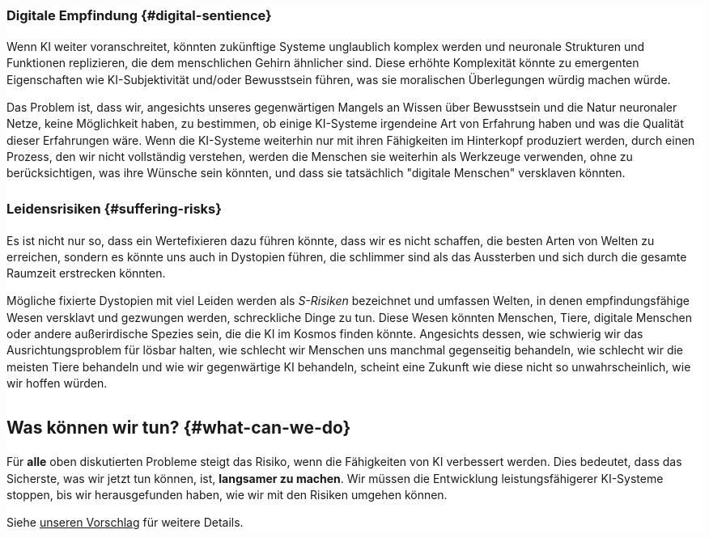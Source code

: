 ### Digitale Empfindung {#digital-sentience}

Wenn KI weiter voranschreitet, könnten zukünftige Systeme unglaublich komplex werden und neuronale Strukturen und Funktionen replizieren, die dem menschlichen Gehirn ähnlicher sind. Diese erhöhte Komplexität könnte zu emergenten Eigenschaften wie KI-Subjektivität und/oder Bewusstsein führen, was sie moralischen Überlegungen würdig machen würde.

Das Problem ist, dass wir, angesichts unseres gegenwärtigen Mangels an Wissen über Bewusstsein und die Natur neuronaler Netze, keine Möglichkeit haben, zu bestimmen, ob einige KI-Systeme irgendeine Art von Erfahrung haben und was die Qualität dieser Erfahrungen wäre. Wenn die KI-Systeme weiterhin nur mit ihren Fähigkeiten im Hinterkopf produziert werden, durch einen Prozess, den wir nicht vollständig verstehen, werden die Menschen sie weiterhin als Werkzeuge verwenden, ohne zu berücksichtigen, was ihre Wünsche sein könnten, und dass sie tatsächlich "digitale Menschen" versklaven könnten.

### Leidensrisiken {#suffering-risks}

Es ist nicht nur so, dass ein Wertefixieren dazu führen könnte, dass wir es nicht schaffen, die besten Arten von Welten zu erreichen, sondern es könnte uns auch in Dystopien führen, die schlimmer sind als das Aussterben und sich durch die gesamte Raumzeit erstrecken könnten.

Mögliche fixierte Dystopien mit viel Leiden werden als _S-Risiken_ bezeichnet und umfassen Welten, in denen empfindungsfähige Wesen versklavt und gezwungen werden, schreckliche Dinge zu tun. Diese Wesen könnten Menschen, Tiere, digitale Menschen oder andere außerirdische Spezies sein, die die KI im Kosmos finden könnte. Angesichts dessen, wie schwierig wir das Ausrichtungsproblem für lösbar halten, wie schlecht wir Menschen uns manchmal gegenseitig behandeln, wie schlecht wir die meisten Tiere behandeln und wie wir gegenwärtige KI behandeln, scheint eine Zukunft wie diese nicht so unwahrscheinlich, wie wir hoffen würden.

## Was können wir tun? {#what-can-we-do}

Für **alle** oben diskutierten Probleme steigt das Risiko, wenn die Fähigkeiten von KI verbessert werden. Dies bedeutet, dass das Sicherste, was wir jetzt tun können, ist, **langsamer zu machen**. Wir müssen die Entwicklung leistungsfähigerer KI-Systeme stoppen, bis wir herausgefunden haben, wie wir mit den Risiken umgehen können.

Siehe [unseren Vorschlag](/proposal) für weitere Details.